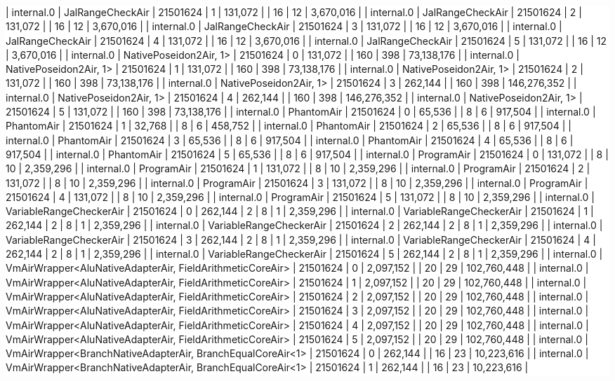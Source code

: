 | internal.0 | JalRangeCheckAir | 21501624 | 1 | 131,072 |  | 16 | 12 | 3,670,016 | 
| internal.0 | JalRangeCheckAir | 21501624 | 2 | 131,072 |  | 16 | 12 | 3,670,016 | 
| internal.0 | JalRangeCheckAir | 21501624 | 3 | 131,072 |  | 16 | 12 | 3,670,016 | 
| internal.0 | JalRangeCheckAir | 21501624 | 4 | 131,072 |  | 16 | 12 | 3,670,016 | 
| internal.0 | JalRangeCheckAir | 21501624 | 5 | 131,072 |  | 16 | 12 | 3,670,016 | 
| internal.0 | NativePoseidon2Air<BabyBearParameters>, 1> | 21501624 | 0 | 131,072 |  | 160 | 398 | 73,138,176 | 
| internal.0 | NativePoseidon2Air<BabyBearParameters>, 1> | 21501624 | 1 | 131,072 |  | 160 | 398 | 73,138,176 | 
| internal.0 | NativePoseidon2Air<BabyBearParameters>, 1> | 21501624 | 2 | 131,072 |  | 160 | 398 | 73,138,176 | 
| internal.0 | NativePoseidon2Air<BabyBearParameters>, 1> | 21501624 | 3 | 262,144 |  | 160 | 398 | 146,276,352 | 
| internal.0 | NativePoseidon2Air<BabyBearParameters>, 1> | 21501624 | 4 | 262,144 |  | 160 | 398 | 146,276,352 | 
| internal.0 | NativePoseidon2Air<BabyBearParameters>, 1> | 21501624 | 5 | 131,072 |  | 160 | 398 | 73,138,176 | 
| internal.0 | PhantomAir | 21501624 | 0 | 65,536 |  | 8 | 6 | 917,504 | 
| internal.0 | PhantomAir | 21501624 | 1 | 32,768 |  | 8 | 6 | 458,752 | 
| internal.0 | PhantomAir | 21501624 | 2 | 65,536 |  | 8 | 6 | 917,504 | 
| internal.0 | PhantomAir | 21501624 | 3 | 65,536 |  | 8 | 6 | 917,504 | 
| internal.0 | PhantomAir | 21501624 | 4 | 65,536 |  | 8 | 6 | 917,504 | 
| internal.0 | PhantomAir | 21501624 | 5 | 65,536 |  | 8 | 6 | 917,504 | 
| internal.0 | ProgramAir | 21501624 | 0 | 131,072 |  | 8 | 10 | 2,359,296 | 
| internal.0 | ProgramAir | 21501624 | 1 | 131,072 |  | 8 | 10 | 2,359,296 | 
| internal.0 | ProgramAir | 21501624 | 2 | 131,072 |  | 8 | 10 | 2,359,296 | 
| internal.0 | ProgramAir | 21501624 | 3 | 131,072 |  | 8 | 10 | 2,359,296 | 
| internal.0 | ProgramAir | 21501624 | 4 | 131,072 |  | 8 | 10 | 2,359,296 | 
| internal.0 | ProgramAir | 21501624 | 5 | 131,072 |  | 8 | 10 | 2,359,296 | 
| internal.0 | VariableRangeCheckerAir | 21501624 | 0 | 262,144 | 2 | 8 | 1 | 2,359,296 | 
| internal.0 | VariableRangeCheckerAir | 21501624 | 1 | 262,144 | 2 | 8 | 1 | 2,359,296 | 
| internal.0 | VariableRangeCheckerAir | 21501624 | 2 | 262,144 | 2 | 8 | 1 | 2,359,296 | 
| internal.0 | VariableRangeCheckerAir | 21501624 | 3 | 262,144 | 2 | 8 | 1 | 2,359,296 | 
| internal.0 | VariableRangeCheckerAir | 21501624 | 4 | 262,144 | 2 | 8 | 1 | 2,359,296 | 
| internal.0 | VariableRangeCheckerAir | 21501624 | 5 | 262,144 | 2 | 8 | 1 | 2,359,296 | 
| internal.0 | VmAirWrapper<AluNativeAdapterAir, FieldArithmeticCoreAir> | 21501624 | 0 | 2,097,152 |  | 20 | 29 | 102,760,448 | 
| internal.0 | VmAirWrapper<AluNativeAdapterAir, FieldArithmeticCoreAir> | 21501624 | 1 | 2,097,152 |  | 20 | 29 | 102,760,448 | 
| internal.0 | VmAirWrapper<AluNativeAdapterAir, FieldArithmeticCoreAir> | 21501624 | 2 | 2,097,152 |  | 20 | 29 | 102,760,448 | 
| internal.0 | VmAirWrapper<AluNativeAdapterAir, FieldArithmeticCoreAir> | 21501624 | 3 | 2,097,152 |  | 20 | 29 | 102,760,448 | 
| internal.0 | VmAirWrapper<AluNativeAdapterAir, FieldArithmeticCoreAir> | 21501624 | 4 | 2,097,152 |  | 20 | 29 | 102,760,448 | 
| internal.0 | VmAirWrapper<AluNativeAdapterAir, FieldArithmeticCoreAir> | 21501624 | 5 | 2,097,152 |  | 20 | 29 | 102,760,448 | 
| internal.0 | VmAirWrapper<BranchNativeAdapterAir, BranchEqualCoreAir<1> | 21501624 | 0 | 262,144 |  | 16 | 23 | 10,223,616 | 
| internal.0 | VmAirWrapper<BranchNativeAdapterAir, BranchEqualCoreAir<1> | 21501624 | 1 | 262,144 |  | 16 | 23 | 10,223,616 | 